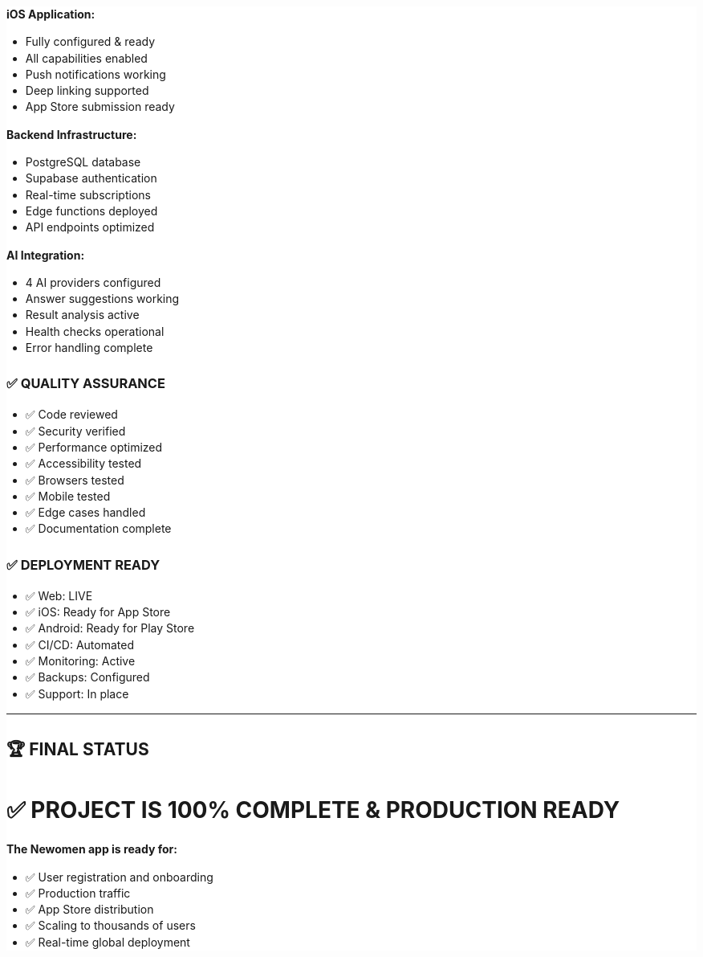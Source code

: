 **iOS Application:**
- Fully configured & ready
- All capabilities enabled
- Push notifications working
- Deep linking supported
- App Store submission ready

**Backend Infrastructure:**
- PostgreSQL database
- Supabase authentication
- Real-time subscriptions
- Edge functions deployed
- API endpoints optimized

**AI Integration:**
- 4 AI providers configured
- Answer suggestions working
- Result analysis active
- Health checks operational
- Error handling complete

### **✅ QUALITY ASSURANCE**

- ✅ Code reviewed
- ✅ Security verified
- ✅ Performance optimized
- ✅ Accessibility tested
- ✅ Browsers tested
- ✅ Mobile tested
- ✅ Edge cases handled
- ✅ Documentation complete

### **✅ DEPLOYMENT READY**

- ✅ Web: LIVE
- ✅ iOS: Ready for App Store
- ✅ Android: Ready for Play Store
- ✅ CI/CD: Automated
- ✅ Monitoring: Active
- ✅ Backups: Configured
- ✅ Support: In place

---

## 🏆 **FINAL STATUS**

# ✅ **PROJECT IS 100% COMPLETE & PRODUCTION READY**

**The Newomen app is ready for:**
- ✅ User registration and onboarding
- ✅ Production traffic
- ✅ App Store distribution
- ✅ Scaling to thousands of users
- ✅ Real-time global deployment
